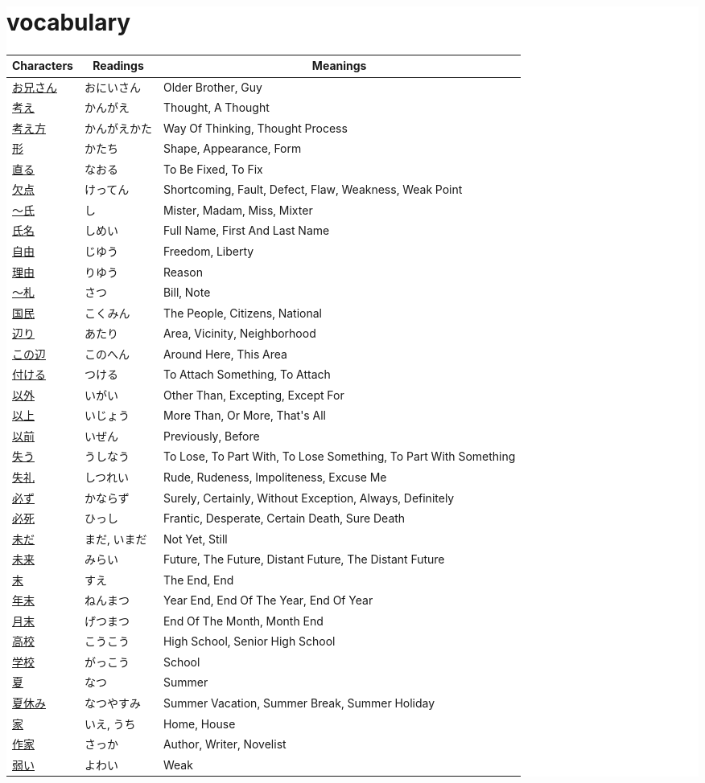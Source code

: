 
# vocabulary

| Characters | Readings | Meanings |
| --- | --- | --- |
| [お兄さん](../vocabulary/お兄さん.md) | おにいさん | Older Brother, Guy |
| [考え](../vocabulary/考え.md) | かんがえ | Thought, A Thought |
| [考え方](../vocabulary/考え方.md) | かんがえかた | Way Of Thinking, Thought Process |
| [形](../vocabulary/形.md) | かたち | Shape, Appearance, Form |
| [直る](../vocabulary/直る.md) | なおる | To Be Fixed, To Fix |
| [欠点](../vocabulary/欠点.md) | けってん | Shortcoming, Fault, Defect, Flaw, Weakness, Weak Point |
| [〜氏](../vocabulary/〜氏.md) | し | Mister, Madam, Miss, Mixter |
| [氏名](../vocabulary/氏名.md) | しめい | Full Name, First And Last Name |
| [自由](../vocabulary/自由.md) | じゆう | Freedom, Liberty |
| [理由](../vocabulary/理由.md) | りゆう | Reason |
| [〜札](../vocabulary/〜札.md) | さつ | Bill, Note |
| [国民](../vocabulary/国民.md) | こくみん | The People, Citizens, National |
| [辺り](../vocabulary/辺り.md) | あたり | Area, Vicinity, Neighborhood |
| [この辺](../vocabulary/この辺.md) | このへん | Around Here, This Area |
| [付ける](../vocabulary/付ける.md) | つける | To Attach Something, To Attach |
| [以外](../vocabulary/以外.md) | いがい | Other Than, Excepting, Except For |
| [以上](../vocabulary/以上.md) | いじょう | More Than, Or More, That's All |
| [以前](../vocabulary/以前.md) | いぜん | Previously, Before |
| [失う](../vocabulary/失う.md) | うしなう | To Lose, To Part With, To Lose Something, To Part With Something |
| [失礼](../vocabulary/失礼.md) | しつれい | Rude, Rudeness, Impoliteness, Excuse Me |
| [必ず](../vocabulary/必ず.md) | かならず | Surely, Certainly, Without Exception, Always, Definitely |
| [必死](../vocabulary/必死.md) | ひっし | Frantic, Desperate, Certain Death, Sure Death |
| [未だ](../vocabulary/未だ.md) | まだ, いまだ | Not Yet, Still |
| [未来](../vocabulary/未来.md) | みらい | Future, The Future, Distant Future, The Distant Future |
| [末](../vocabulary/末.md) | すえ | The End, End |
| [年末](../vocabulary/年末.md) | ねんまつ | Year End, End Of The Year, End Of Year |
| [月末](../vocabulary/月末.md) | げつまつ | End Of The Month, Month End |
| [高校](../vocabulary/高校.md) | こうこう | High School, Senior High School |
| [学校](../vocabulary/学校.md) | がっこう | School |
| [夏](../vocabulary/夏.md) | なつ | Summer |
| [夏休み](../vocabulary/夏休み.md) | なつやすみ | Summer Vacation, Summer Break, Summer Holiday |
| [家](../vocabulary/家.md) | いえ, うち | Home, House |
| [作家](../vocabulary/作家.md) | さっか | Author, Writer, Novelist |
| [弱い](../vocabulary/弱い.md) | よわい | Weak |